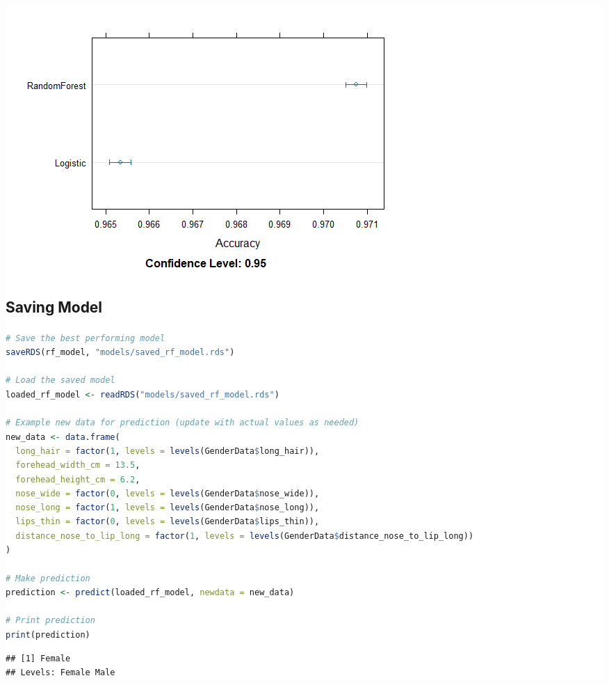 ![](gender_classification_files/figure-gfm/resamples-3.png)

## Saving Model

``` r
# Save the best performing model
saveRDS(rf_model, "models/saved_rf_model.rds")

# Load the saved model
loaded_rf_model <- readRDS("models/saved_rf_model.rds")

# Example new data for prediction (update with actual values as needed)
new_data <- data.frame(
  long_hair = factor(1, levels = levels(GenderData$long_hair)),
  forehead_width_cm = 13.5,
  forehead_height_cm = 6.2,
  nose_wide = factor(0, levels = levels(GenderData$nose_wide)),
  nose_long = factor(1, levels = levels(GenderData$nose_long)),
  lips_thin = factor(0, levels = levels(GenderData$lips_thin)),
  distance_nose_to_lip_long = factor(1, levels = levels(GenderData$distance_nose_to_lip_long))
)

# Make prediction
prediction <- predict(loaded_rf_model, newdata = new_data)

# Print prediction
print(prediction)
```

    ## [1] Female
    ## Levels: Female Male
